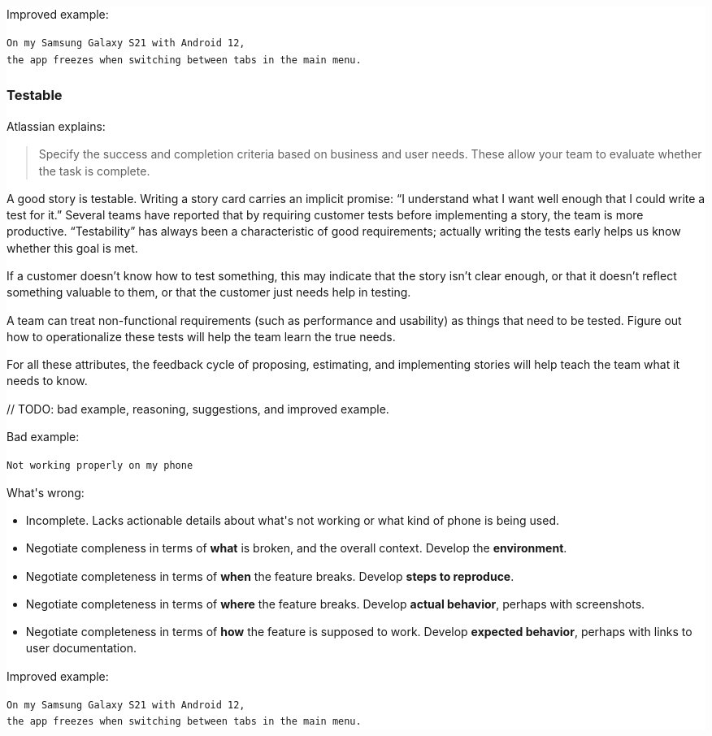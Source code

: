 Improved example:
```text
On my Samsung Galaxy S21 with Android 12,
the app freezes when switching between tabs in the main menu.
```


### Testable

Atlassian explains:
> Specify the success and completion criteria based on business and user needs.
> These allow your team to evaluate whether the task is complete.

A good story is testable. Writing a story card carries an implicit promise: “I understand what I want well enough that I could write a test for it.” Several teams have reported that by requiring customer tests before implementing a story, the team is more productive. “Testability” has always been a characteristic of good requirements; actually writing the tests early helps us know whether this goal is met.

If a customer doesn’t know how to test something, this may indicate that the story isn’t clear enough, or that it doesn’t reflect something valuable to them, or that the customer just needs help in testing.

A team can treat non-functional requirements (such as performance and usability) as things that need to be tested. Figure out how to operationalize these tests will help the team learn the true needs.

For all these attributes, the feedback cycle of proposing, estimating, and implementing stories will help teach the team what it needs to know.


// TODO: bad example, reasoning, suggestions, and improved example.

Bad example:
```text
Not working properly on my phone
```

What's wrong:
* Incomplete.
Lacks actionable details
about what's not working or what kind of phone is being used.

* Negotiate compleness in terms of **what** is broken, and the overall context.
Develop the **environment**.
* Negotiate completeness in terms of **when** the feature breaks.
Develop **steps to reproduce**.
* Negotiate completeness in terms of **where** the feature breaks.
Develop **actual behavior**, perhaps with screenshots.
* Negotiate completeness in terms of **how** the feature is supposed to work.
Develop **expected behavior**, perhaps with links to user documentation.

Improved example:
```text
On my Samsung Galaxy S21 with Android 12,
the app freezes when switching between tabs in the main menu.
```
